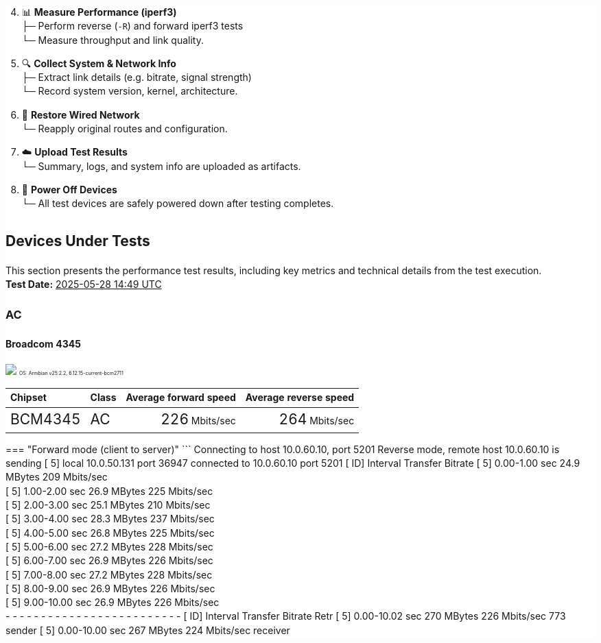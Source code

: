 4. 📊 **Measure Performance (iperf3)**  
   ├─ Perform reverse (`-R`) and forward iperf3 tests  
   └─ Measure throughput and link quality.

5. 🔍 **Collect System & Network Info**  
   ├─ Extract link details (e.g. bitrate, signal strength)  
   └─ Record system version, kernel, architecture.

6. 🔁 **Restore Wired Network**  
   └─ Reapply original routes and configuration.

7. ☁️ **Upload Test Results**  
   └─ Summary, logs, and system info are uploaded as artifacts.

8. 📴 **Power Off Devices**  
   └─ All test devices are safely powered down after testing completes.



## Devices Under Tests
This section presents the performance test results, including key metrics and technical details from the test execution.  
**Test Date:** [2025-05-28 14:49 UTC](https://github.com/armbian/armbian.github.io/actions/runs/15302170019)
### AC

#### Broadcom 4345

<img src=https://stuff.armbian.com/netbox/media/devicetype-images/BCM4345.png>
<span style="font-size: 0.5rem;">OS: Armbian v25.2.2, 6.12.15-current-bcm2711</span>

| Chipset | Class | Average forward speed | Average reverse speed |
|:-----|------|-------:|-------:|
|<span style="font-size: 1.5rem;">BCM4345</span> | <span style="font-size: 1.5rem;">AC</span> | <span style="font-size: 1.5rem;">226</span> Mbits/sec | <span style="font-size: 1.5rem;">264</span> Mbits/sec |

=== "Forward mode (client to server)"
    ```
    Connecting to host 10.0.60.10, port 5201
    Reverse mode, remote host 10.0.60.10 is sending
    [  5] local 10.0.50.131 port 36947 connected to 10.0.60.10 port 5201
    [ ID] Interval           Transfer     Bitrate
    [  5]   0.00-1.00   sec  24.9 MBytes   209 Mbits/sec                  
    [  5]   1.00-2.00   sec  26.9 MBytes   225 Mbits/sec                  
    [  5]   2.00-3.00   sec  25.1 MBytes   210 Mbits/sec                  
    [  5]   3.00-4.00   sec  28.3 MBytes   237 Mbits/sec                  
    [  5]   4.00-5.00   sec  26.8 MBytes   225 Mbits/sec                  
    [  5]   5.00-6.00   sec  27.2 MBytes   228 Mbits/sec                  
    [  5]   6.00-7.00   sec  26.9 MBytes   226 Mbits/sec                  
    [  5]   7.00-8.00   sec  27.2 MBytes   228 Mbits/sec                  
    [  5]   8.00-9.00   sec  26.9 MBytes   226 Mbits/sec                  
    [  5]   9.00-10.00  sec  26.9 MBytes   226 Mbits/sec                  
    - - - - - - - - - - - - - - - - - - - - - - - - -
    [ ID] Interval           Transfer     Bitrate         Retr
    [  5]   0.00-10.02  sec   270 MBytes   226 Mbits/sec  773             sender
    [  5]   0.00-10.00  sec   267 MBytes   224 Mbits/sec                  receiver
    